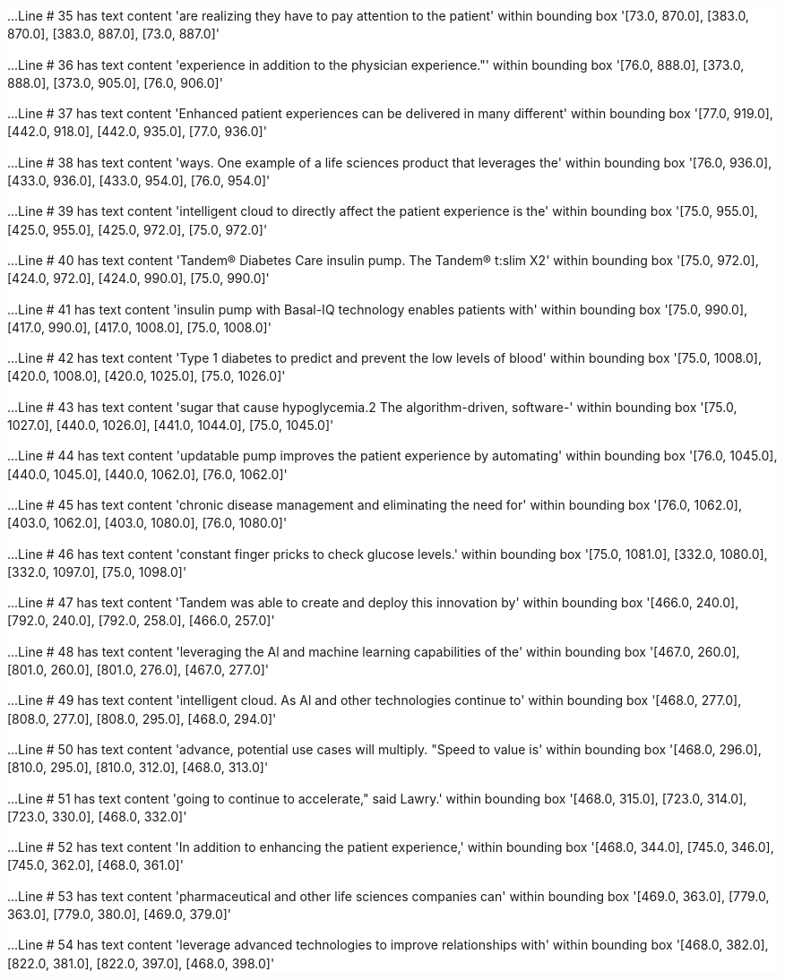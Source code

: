 ...Line # 35 has text content 'are realizing they have to pay attention to the patient' within bounding box '[73.0, 870.0], [383.0, 870.0], [383.0, 887.0], [73.0, 887.0]'

...Line # 36 has text content 'experience in addition to the physician experience."' within bounding box '[76.0, 888.0], [373.0, 888.0], [373.0, 905.0], [76.0, 906.0]'

...Line # 37 has text content 'Enhanced patient experiences can be delivered in many different' within bounding box '[77.0, 919.0], [442.0, 918.0], [442.0, 935.0], [77.0, 936.0]'

...Line # 38 has text content 'ways. One example of a life sciences product that leverages the' within bounding box '[76.0, 936.0], [433.0, 936.0], [433.0, 954.0], [76.0, 954.0]'

...Line # 39 has text content 'intelligent cloud to directly affect the patient experience is the' within bounding box '[75.0, 955.0], [425.0, 955.0], [425.0, 972.0], [75.0, 972.0]'

...Line # 40 has text content 'Tandem® Diabetes Care insulin pump. The Tandem® t:slim X2' within bounding box '[75.0, 972.0], [424.0, 972.0], [424.0, 990.0], [75.0, 990.0]'

...Line # 41 has text content 'insulin pump with Basal-IQ technology enables patients with' within bounding box '[75.0, 990.0], [417.0, 990.0], [417.0, 1008.0], [75.0, 1008.0]'

...Line # 42 has text content 'Type 1 diabetes to predict and prevent the low levels of blood' within bounding box '[75.0, 1008.0], [420.0, 1008.0], [420.0, 1025.0], [75.0, 1026.0]'

...Line # 43 has text content 'sugar that cause hypoglycemia.2 The algorithm-driven, software-' within bounding box '[75.0, 1027.0], [440.0, 1026.0], [441.0, 1044.0], [75.0, 1045.0]'

...Line # 44 has text content 'updatable pump improves the patient experience by automating' within bounding box '[76.0, 1045.0], [440.0, 1045.0], [440.0, 1062.0], [76.0, 1062.0]'

...Line # 45 has text content 'chronic disease management and eliminating the need for' within bounding box '[76.0, 1062.0], [403.0, 1062.0], [403.0, 1080.0], [76.0, 1080.0]'

...Line # 46 has text content 'constant finger pricks to check glucose levels.' within bounding box '[75.0, 1081.0], [332.0, 1080.0], [332.0, 1097.0], [75.0, 1098.0]'

...Line # 47 has text content 'Tandem was able to create and deploy this innovation by' within bounding box '[466.0, 240.0], [792.0, 240.0], [792.0, 258.0], [466.0, 257.0]'

...Line # 48 has text content 'leveraging the Al and machine learning capabilities of the' within bounding box '[467.0, 260.0], [801.0, 260.0], [801.0, 276.0], [467.0, 277.0]'

...Line # 49 has text content 'intelligent cloud. As Al and other technologies continue to' within bounding box '[468.0, 277.0], [808.0, 277.0], [808.0, 295.0], [468.0, 294.0]'

...Line # 50 has text content 'advance, potential use cases will multiply. "Speed to value is' within bounding box '[468.0, 296.0], [810.0, 295.0], [810.0, 312.0], [468.0, 313.0]'

...Line # 51 has text content 'going to continue to accelerate," said Lawry.' within bounding box '[468.0, 315.0], [723.0, 314.0], [723.0, 330.0], [468.0, 332.0]'

...Line # 52 has text content 'In addition to enhancing the patient experience,' within bounding box '[468.0, 344.0], [745.0, 346.0], [745.0, 362.0], [468.0, 361.0]'

...Line # 53 has text content 'pharmaceutical and other life sciences companies can' within bounding box '[469.0, 363.0], [779.0, 363.0], [779.0, 380.0], [469.0, 379.0]'

...Line # 54 has text content 'leverage advanced technologies to improve relationships with' within bounding box '[468.0, 382.0], [822.0, 381.0], [822.0, 397.0], [468.0, 398.0]'
